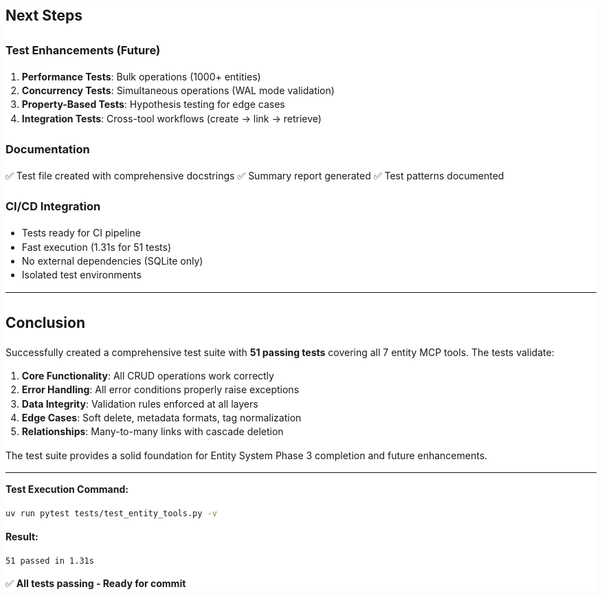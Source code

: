 
## Next Steps

### Test Enhancements (Future)
1. **Performance Tests**: Bulk operations (1000+ entities)
2. **Concurrency Tests**: Simultaneous operations (WAL mode validation)
3. **Property-Based Tests**: Hypothesis testing for edge cases
4. **Integration Tests**: Cross-tool workflows (create → link → retrieve)

### Documentation
✅ Test file created with comprehensive docstrings
✅ Summary report generated
✅ Test patterns documented

### CI/CD Integration
- Tests ready for CI pipeline
- Fast execution (1.31s for 51 tests)
- No external dependencies (SQLite only)
- Isolated test environments

---

## Conclusion

Successfully created a comprehensive test suite with **51 passing tests** covering all 7 entity MCP tools. The tests validate:

1. **Core Functionality**: All CRUD operations work correctly
2. **Error Handling**: All error conditions properly raise exceptions
3. **Data Integrity**: Validation rules enforced at all layers
4. **Edge Cases**: Soft delete, metadata formats, tag normalization
5. **Relationships**: Many-to-many links with cascade deletion

The test suite provides a solid foundation for Entity System Phase 3 completion and future enhancements.

---

**Test Execution Command:**
```bash
uv run pytest tests/test_entity_tools.py -v
```

**Result:**
```
51 passed in 1.31s
```

✅ **All tests passing - Ready for commit**

